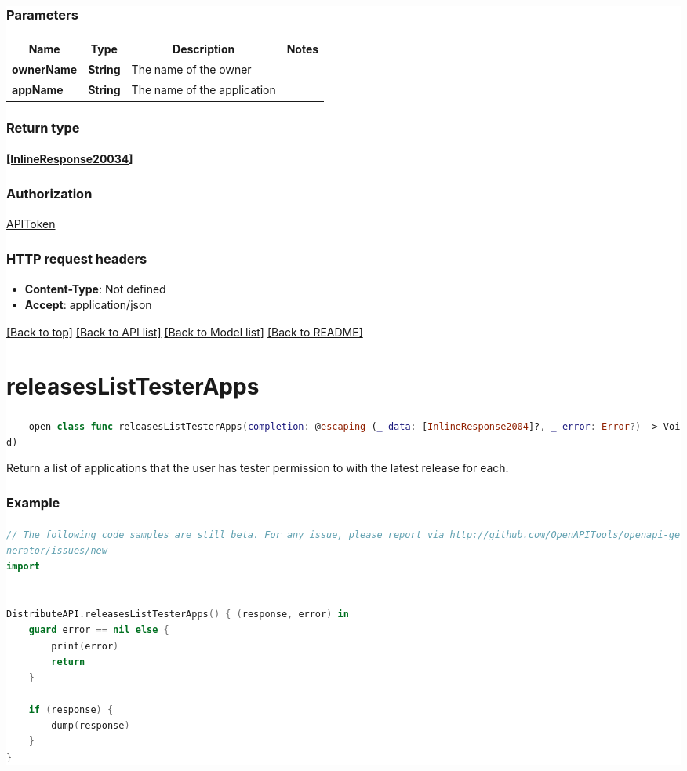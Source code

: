 ### Parameters

Name | Type | Description  | Notes
------------- | ------------- | ------------- | -------------
 **ownerName** | **String** | The name of the owner | 
 **appName** | **String** | The name of the application | 

### Return type

[**[InlineResponse20034]**](InlineResponse20034.md)

### Authorization

[APIToken](../README.md#APIToken)

### HTTP request headers

 - **Content-Type**: Not defined
 - **Accept**: application/json

[[Back to top]](#) [[Back to API list]](../README.md#documentation-for-api-endpoints) [[Back to Model list]](../README.md#documentation-for-models) [[Back to README]](../README.md)

# **releasesListTesterApps**
```swift
    open class func releasesListTesterApps(completion: @escaping (_ data: [InlineResponse2004]?, _ error: Error?) -> Void)
```



Return a list of applications that the user has tester permission to with the latest release for each.

### Example 
```swift
// The following code samples are still beta. For any issue, please report via http://github.com/OpenAPITools/openapi-generator/issues/new
import 


DistributeAPI.releasesListTesterApps() { (response, error) in
    guard error == nil else {
        print(error)
        return
    }

    if (response) {
        dump(response)
    }
}
```
